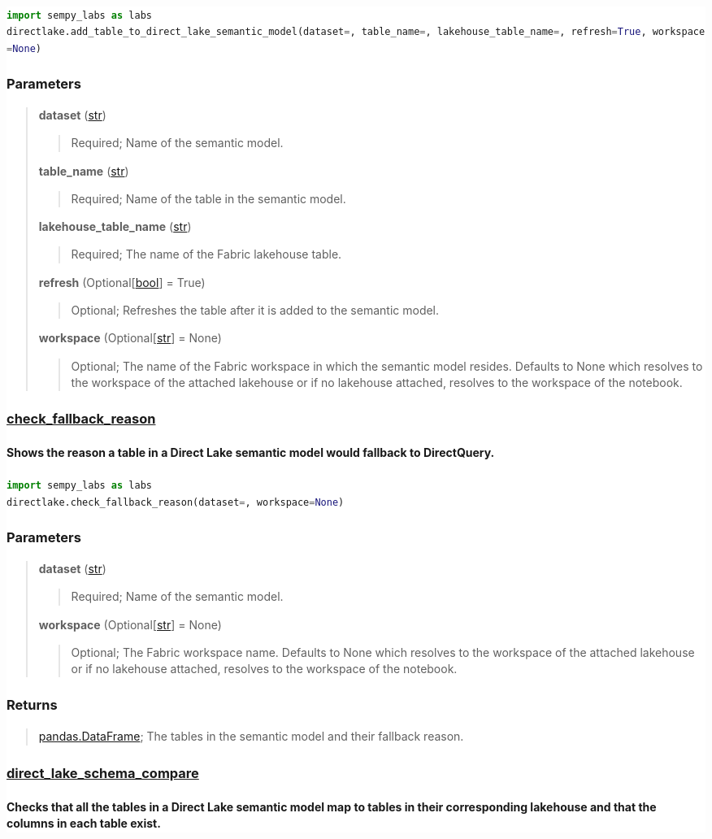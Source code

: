 ```python
import sempy_labs as labs
directlake.add_table_to_direct_lake_semantic_model(dataset=, table_name=, lakehouse_table_name=, refresh=True, workspace=None)
```

### Parameters
> **dataset** ([str](https://docs.python.org/3/library/stdtypes.html#str))
>
>> Required; Name of the semantic model.
>
> **table_name** ([str](https://docs.python.org/3/library/stdtypes.html#str))
>
>> Required; Name of the table in the semantic model.
>
> **lakehouse_table_name** ([str](https://docs.python.org/3/library/stdtypes.html#str))
>
>> Required; The name of the Fabric lakehouse table.
>
> **refresh** (Optional[[bool](https://docs.python.org/3/library/stdtypes.html#bool)] = True)
>
>> Optional; Refreshes the table after it is added to the semantic model.
>
> **workspace** (Optional[[str](https://docs.python.org/3/library/stdtypes.html#str)] = None)
>
>> Optional; The name of the Fabric workspace in which the semantic model resides.
Defaults to None which resolves to the workspace of the attached lakehouse
or if no lakehouse attached, resolves to the workspace of the notebook.
>
### [check_fallback_reason](https://semantic-link-labs.readthedocs.io/en/stable/sempy_labs.directlake.html#sempy_labs.directlake.check_fallback_reason)
#### Shows the reason a table in a Direct Lake semantic model would fallback to DirectQuery.

```python
import sempy_labs as labs
directlake.check_fallback_reason(dataset=, workspace=None)
```

### Parameters
> **dataset** ([str](https://docs.python.org/3/library/stdtypes.html#str))
>
>> Required; Name of the semantic model.
>
> **workspace** (Optional[[str](https://docs.python.org/3/library/stdtypes.html#str)] = None)
>
>> Optional; The Fabric workspace name.
Defaults to None which resolves to the workspace of the attached lakehouse
or if no lakehouse attached, resolves to the workspace of the notebook.
>
### Returns
> [pandas.DataFrame](http://pandas.pydata.org/pandas-docs/dev/reference/api/pandas.DataFrame.html#pandas.DataFrame); The tables in the semantic model and their fallback reason.
### [direct_lake_schema_compare](https://semantic-link-labs.readthedocs.io/en/stable/sempy_labs.directlake.html#sempy_labs.directlake.direct_lake_schema_compare)
#### Checks that all the tables in a Direct Lake semantic model map to tables in their corresponding lakehouse and that the columns in each table exist.
